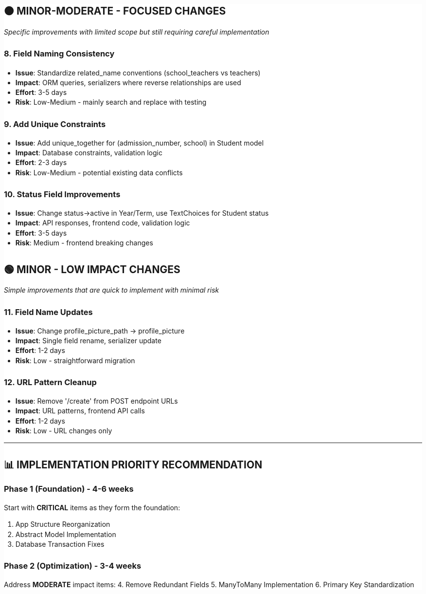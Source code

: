 ## 🟠 MINOR-MODERATE - FOCUSED CHANGES
*Specific improvements with limited scope but still requiring careful implementation*

### 8. **Field Naming Consistency**
- **Issue**: Standardize related_name conventions (school_teachers vs teachers)
- **Impact**: ORM queries, serializers where reverse relationships are used
- **Effort**: 3-5 days
- **Risk**: Low-Medium - mainly search and replace with testing

### 9. **Add Unique Constraints**
- **Issue**: Add unique_together for (admission_number, school) in Student model
- **Impact**: Database constraints, validation logic
- **Effort**: 2-3 days
- **Risk**: Low-Medium - potential existing data conflicts

### 10. **Status Field Improvements**
- **Issue**: Change status→active in Year/Term, use TextChoices for Student status
- **Impact**: API responses, frontend code, validation logic
- **Effort**: 3-5 days
- **Risk**: Medium - frontend breaking changes

## 🟢 MINOR - LOW IMPACT CHANGES
*Simple improvements that are quick to implement with minimal risk*

### 11. **Field Name Updates**
- **Issue**: Change profile_picture_path → profile_picture
- **Impact**: Single field rename, serializer update
- **Effort**: 1-2 days
- **Risk**: Low - straightforward migration

### 12. **URL Pattern Cleanup**
- **Issue**: Remove '/create' from POST endpoint URLs
- **Impact**: URL patterns, frontend API calls
- **Effort**: 1-2 days
- **Risk**: Low - URL changes only

---

## 📊 IMPLEMENTATION PRIORITY RECOMMENDATION

### **Phase 1 (Foundation) - 4-6 weeks**
Start with **CRITICAL** items as they form the foundation:
1. App Structure Reorganization
2. Abstract Model Implementation  
3. Database Transaction Fixes

### **Phase 2 (Optimization) - 3-4 weeks**
Address **MODERATE** impact items:
4. Remove Redundant Fields
5. ManyToMany Implementation
6. Primary Key Standardization
